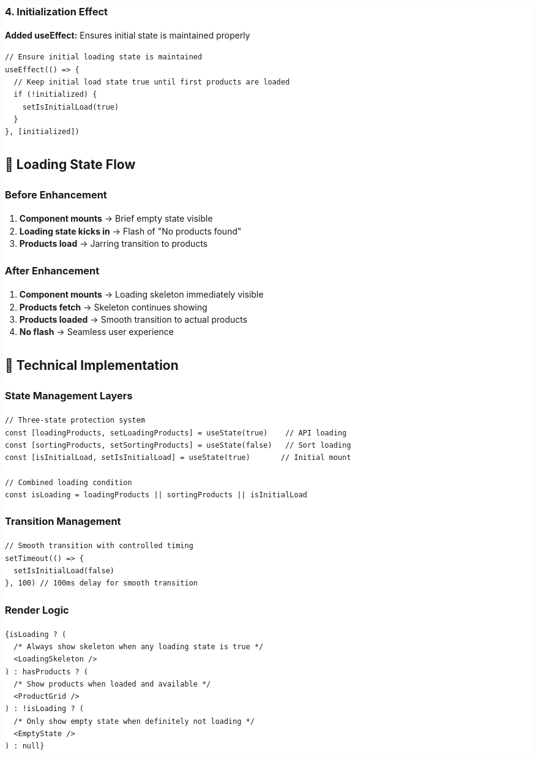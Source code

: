 ### 4. Initialization Effect
**Added useEffect:** Ensures initial state is maintained properly

```tsx
// Ensure initial loading state is maintained
useEffect(() => {
  // Keep initial load state true until first products are loaded
  if (!initialized) {
    setIsInitialLoad(true)
  }
}, [initialized])
```

## 🎯 Loading State Flow

### Before Enhancement
1. **Component mounts** → Brief empty state visible
2. **Loading state kicks in** → Flash of "No products found"
3. **Products load** → Jarring transition to products

### After Enhancement
1. **Component mounts** → Loading skeleton immediately visible
2. **Products fetch** → Skeleton continues showing
3. **Products loaded** → Smooth transition to actual products
4. **No flash** → Seamless user experience

## 🔧 Technical Implementation

### State Management Layers
```tsx
// Three-state protection system
const [loadingProducts, setLoadingProducts] = useState(true)    // API loading
const [sortingProducts, setSortingProducts] = useState(false)   // Sort loading  
const [isInitialLoad, setIsInitialLoad] = useState(true)       // Initial mount

// Combined loading condition
const isLoading = loadingProducts || sortingProducts || isInitialLoad
```

### Transition Management
```tsx
// Smooth transition with controlled timing
setTimeout(() => {
  setIsInitialLoad(false)
}, 100) // 100ms delay for smooth transition
```

### Render Logic
```tsx
{isLoading ? (
  /* Always show skeleton when any loading state is true */
  <LoadingSkeleton />
) : hasProducts ? (
  /* Show products when loaded and available */
  <ProductGrid />
) : !isLoading ? (
  /* Only show empty state when definitely not loading */
  <EmptyState />
) : null}
```
